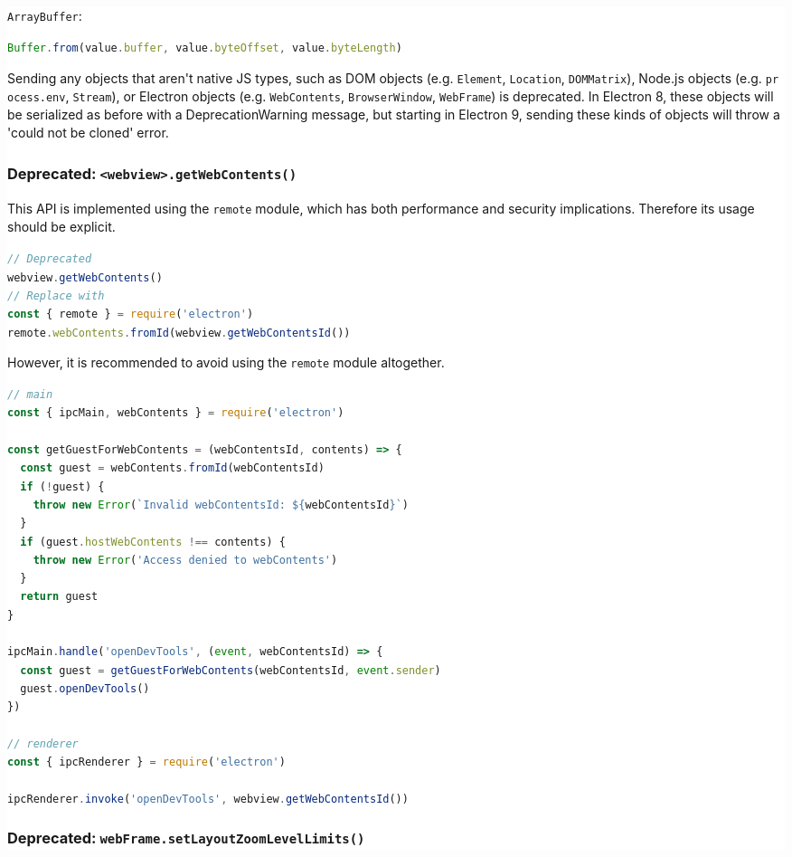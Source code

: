   `ArrayBuffer`:

```js
Buffer.from(value.buffer, value.byteOffset, value.byteLength)
```

Sending any objects that aren't native JS types, such as DOM objects (e.g.
`Element`, `Location`, `DOMMatrix`), Node.js objects (e.g. `process.env`,
`Stream`), or Electron objects (e.g. `WebContents`, `BrowserWindow`,
`WebFrame`) is deprecated. In Electron 8, these objects will be serialized as
before with a DeprecationWarning message, but starting in Electron 9, sending
these kinds of objects will throw a 'could not be cloned' error.

[SCA]: https://developer.mozilla.org/en-US/docs/Web/API/Web_Workers_API/Structured_clone_algorithm

### Deprecated: `<webview>.getWebContents()`

This API is implemented using the `remote` module, which has both performance
and security implications. Therefore its usage should be explicit.

```js
// Deprecated
webview.getWebContents()
// Replace with
const { remote } = require('electron')
remote.webContents.fromId(webview.getWebContentsId())
```

However, it is recommended to avoid using the `remote` module altogether.

```js
// main
const { ipcMain, webContents } = require('electron')

const getGuestForWebContents = (webContentsId, contents) => {
  const guest = webContents.fromId(webContentsId)
  if (!guest) {
    throw new Error(`Invalid webContentsId: ${webContentsId}`)
  }
  if (guest.hostWebContents !== contents) {
    throw new Error('Access denied to webContents')
  }
  return guest
}

ipcMain.handle('openDevTools', (event, webContentsId) => {
  const guest = getGuestForWebContents(webContentsId, event.sender)
  guest.openDevTools()
})

// renderer
const { ipcRenderer } = require('electron')

ipcRenderer.invoke('openDevTools', webview.getWebContentsId())
```

### Deprecated: `webFrame.setLayoutZoomLevelLimits()`
